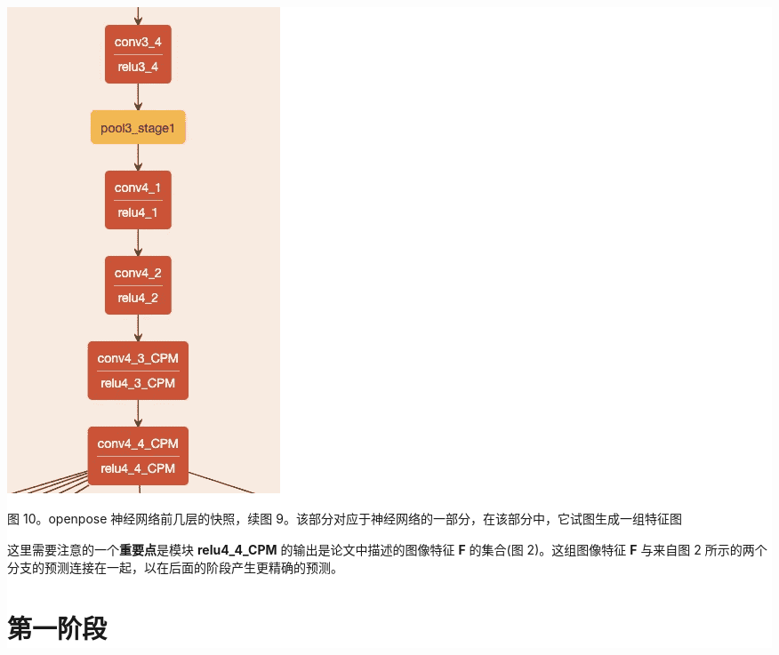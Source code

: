 ![](img/7b2e98a2139584a55c009ab3157d3077.png)

图 10。openpose 神经网络前几层的快照，续图 9。该部分对应于神经网络的一部分，在该部分中，它试图生成一组特征图

这里需要注意的一个**重要点**是模块 **relu4_4_CPM** 的输出是论文中描述的图像特征 **F** 的集合(图 2)。这组图像特征 **F** 与来自图 2 所示的两个分支的预测连接在一起，以在后面的阶段产生更精确的预测。

# 第一阶段
